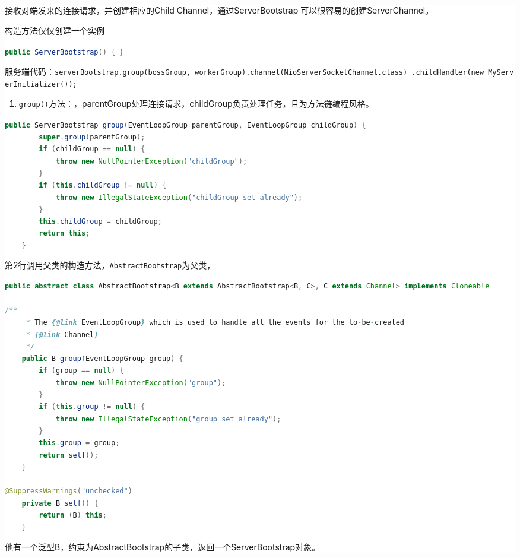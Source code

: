 接收对端发来的连接请求，并创建相应的Child Channel，通过ServerBootstrap 可以很容易的创建ServerChannel。

构造方法仅仅创建一个实例

```java
public ServerBootstrap() { }
```

服务端代码：```serverBootstrap.group(bossGroup, workerGroup).channel(NioServerSocketChannel.class)
                    .childHandler(new MyServerInitializer());```

1. ```group()```方法：，parentGroup处理连接请求，childGroup负责处理任务，且为方法链编程风格。

```java
public ServerBootstrap group(EventLoopGroup parentGroup, EventLoopGroup childGroup) {
        super.group(parentGroup);
        if (childGroup == null) {
            throw new NullPointerException("childGroup");
        }
        if (this.childGroup != null) {
            throw new IllegalStateException("childGroup set already");
        }
        this.childGroup = childGroup;
        return this;
    }
```

第2行调用父类的构造方法，```AbstractBootstrap```为父类，

```java
public abstract class AbstractBootstrap<B extends AbstractBootstrap<B, C>, C extends Channel> implements Cloneable

/**
     * The {@link EventLoopGroup} which is used to handle all the events for the to-be-created
     * {@link Channel}
     */
    public B group(EventLoopGroup group) {
        if (group == null) {
            throw new NullPointerException("group");
        }
        if (this.group != null) {
            throw new IllegalStateException("group set already");
        }
        this.group = group;
        return self();
    }
    
@SuppressWarnings("unchecked")
    private B self() {
        return (B) this;
    }
```

他有一个泛型B，约束为AbstractBootstrap的子类，返回一个ServerBootstrap对象。
